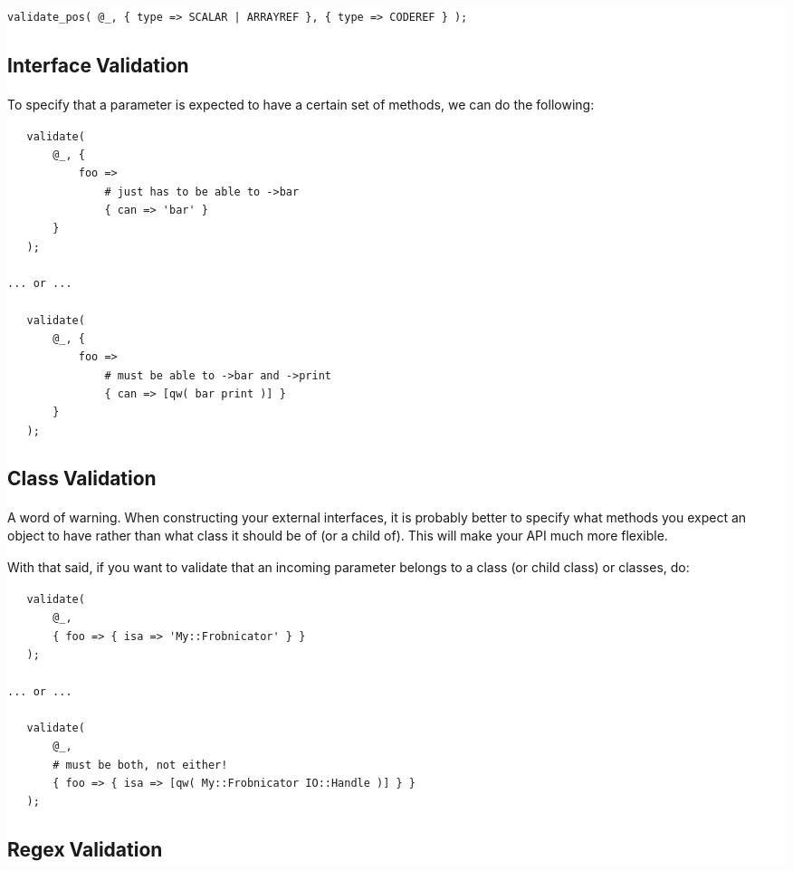     validate_pos( @_, { type => SCALAR | ARRAYREF }, { type => CODEREF } );

## Interface Validation

To specify that a parameter is expected to have a certain set of
methods, we can do the following:

       validate(
           @_, {
               foo =>
                   # just has to be able to ->bar
                   { can => 'bar' }
           }
       );

    ... or ...

       validate(
           @_, {
               foo =>
                   # must be able to ->bar and ->print
                   { can => [qw( bar print )] }
           }
       );

## Class Validation

A word of warning. When constructing your external interfaces, it is
probably better to specify what methods you expect an object to
have rather than what class it should be of (or a child of). This
will make your API much more flexible.

With that said, if you want to validate that an incoming parameter
belongs to a class (or child class) or classes, do:

       validate(
           @_,
           { foo => { isa => 'My::Frobnicator' } }
       );

    ... or ...

       validate(
           @_,
           # must be both, not either!
           { foo => { isa => [qw( My::Frobnicator IO::Handle )] } }
       );

## Regex Validation
